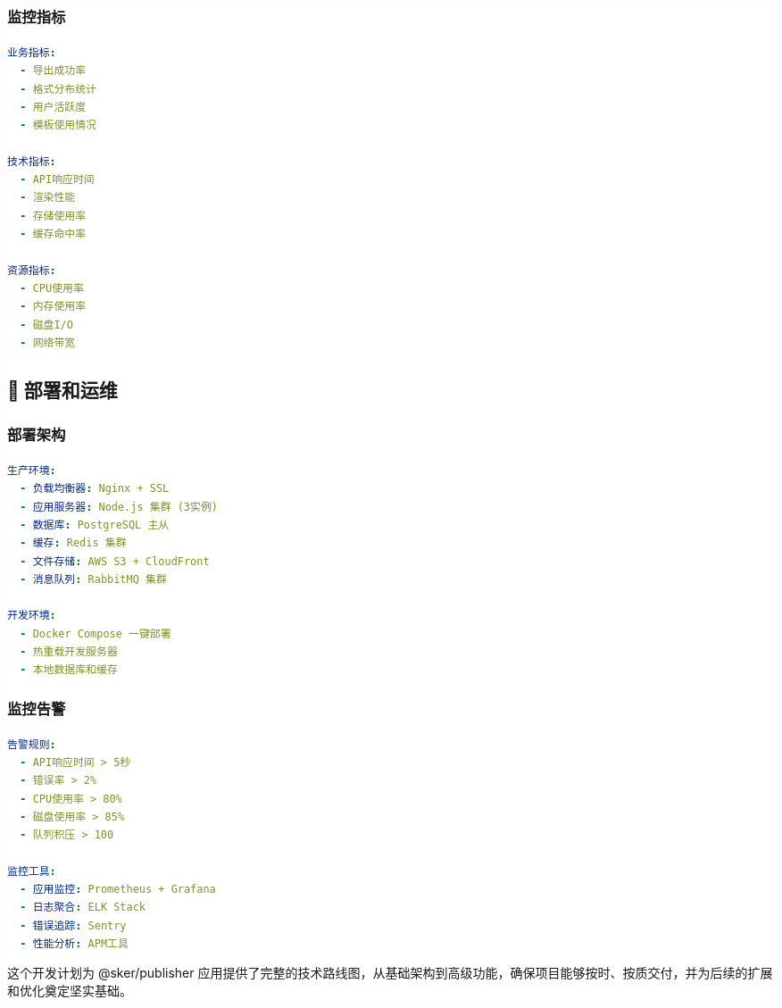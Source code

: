 ### 监控指标
```yaml
业务指标:
  - 导出成功率
  - 格式分布统计
  - 用户活跃度
  - 模板使用情况

技术指标:
  - API响应时间
  - 渲染性能
  - 存储使用率
  - 缓存命中率

资源指标:
  - CPU使用率
  - 内存使用率
  - 磁盘I/O
  - 网络带宽
```

## 🚀 部署和运维

### 部署架构
```yaml
生产环境:
  - 负载均衡器: Nginx + SSL
  - 应用服务器: Node.js 集群 (3实例)
  - 数据库: PostgreSQL 主从
  - 缓存: Redis 集群
  - 文件存储: AWS S3 + CloudFront
  - 消息队列: RabbitMQ 集群

开发环境:
  - Docker Compose 一键部署
  - 热重载开发服务器
  - 本地数据库和缓存
```

### 监控告警
```yaml
告警规则:
  - API响应时间 > 5秒
  - 错误率 > 2%
  - CPU使用率 > 80%
  - 磁盘使用率 > 85%
  - 队列积压 > 100

监控工具:
  - 应用监控: Prometheus + Grafana
  - 日志聚合: ELK Stack
  - 错误追踪: Sentry
  - 性能分析: APM工具
```

这个开发计划为 @sker/publisher 应用提供了完整的技术路线图，从基础架构到高级功能，确保项目能够按时、按质交付，并为后续的扩展和优化奠定坚实基础。